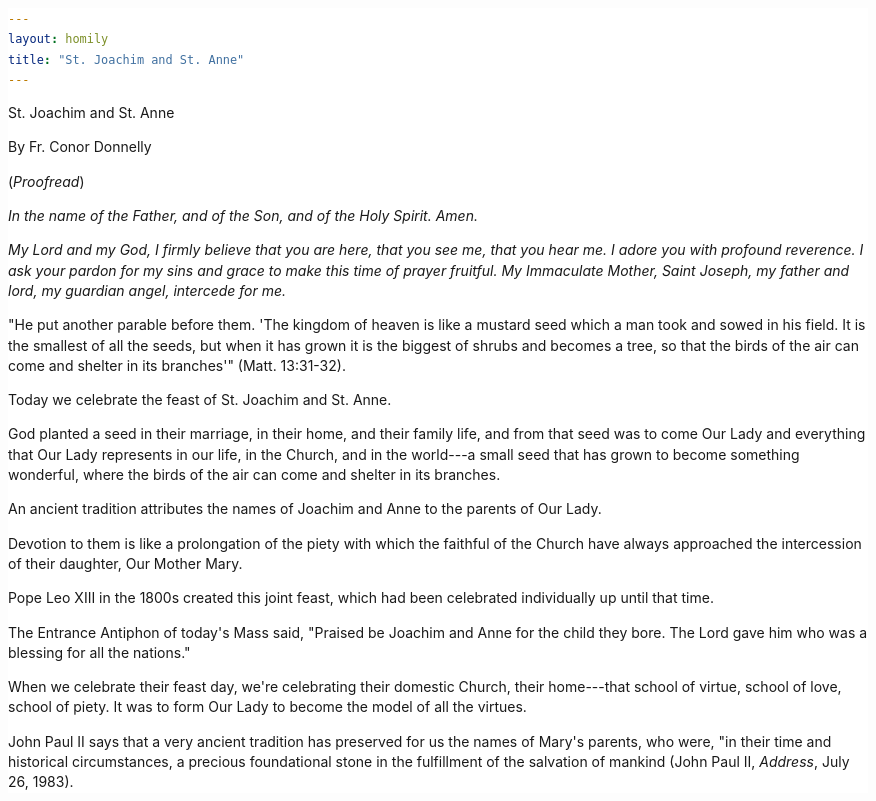 ```yaml
---
layout: homily
title: "St. Joachim and St. Anne"
---
```


St. Joachim and St. Anne

By Fr. Conor Donnelly

(*Proofread*)

*In the name of the Father, and of the Son, and of the Holy Spirit.
Amen.*

*My Lord and my God, I firmly believe that you are here, that you see
me, that you hear me. I adore you with profound reverence. I ask your
pardon for my sins and grace to make this time of prayer fruitful. My
Immaculate Mother, Saint Joseph, my father and lord, my guardian angel,
intercede for me.*

"He put another parable before them. 'The kingdom of heaven is like a
mustard seed which a man took and sowed in his field. It is the smallest
of all the seeds, but when it has grown it is the biggest of shrubs and
becomes a tree, so that the birds of the air can come and shelter in its
branches'" (Matt. 13:31-32).

Today we celebrate the feast of St. Joachim and St. Anne.

God planted a seed in their marriage, in their home, and their family
life, and from that seed was to come Our Lady and everything that Our
Lady represents in our life, in the Church, and in the world---a small
seed that has grown to become something wonderful, where the birds of
the air can come and shelter in its branches.

An ancient tradition attributes the names of Joachim and Anne to the
parents of Our Lady.

Devotion to them is like a prolongation of the piety with which the
faithful of the Church have always approached the intercession of their
daughter, Our Mother Mary.

Pope Leo XIII in the 1800s created this joint feast, which had been
celebrated individually up until that time.

The Entrance Antiphon of today\'s Mass said, "Praised be Joachim and
Anne for the child they bore. The Lord gave him who was a blessing for
all the nations."

When we celebrate their feast day, we\'re celebrating their domestic
Church, their home---that school of virtue, school of love, school of
piety. It was to form Our Lady to become the model of all the virtues.

John Paul II says that a very ancient tradition has preserved for us the
names of Mary\'s parents, who were, "in their time and historical
circumstances, a precious foundational stone in the fulfillment of the
salvation of mankind (John Paul II, *Address*, July 26, 1983).
